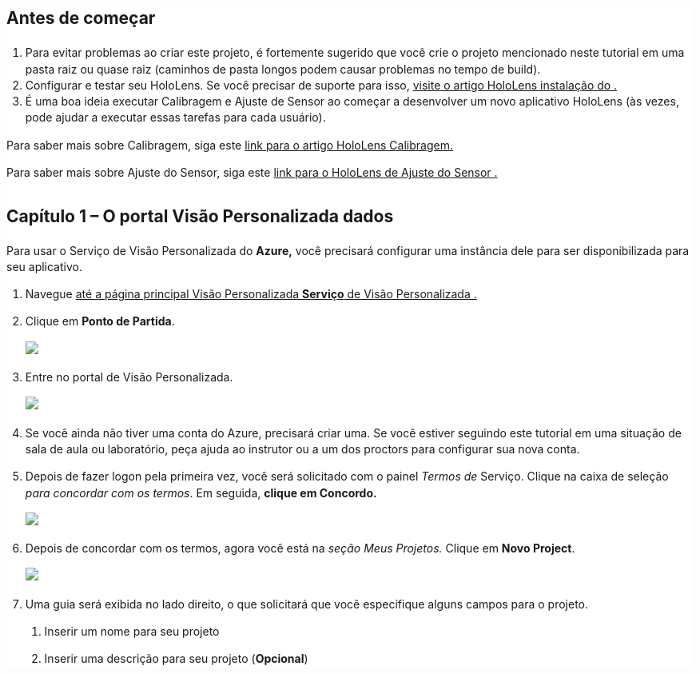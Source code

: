 
## <a name="before-you-start"></a>Antes de começar

1.  Para evitar problemas ao criar este projeto, é fortemente sugerido que você crie o projeto mencionado neste tutorial em uma pasta raiz ou quase raiz (caminhos de pasta longos podem causar problemas no tempo de build).
2.  Configurar e testar seu HoloLens. Se você precisar de suporte para isso, [visite o artigo HoloLens instalação do .](/hololens/hololens-setup)
3.  É uma boa ideia executar Calibragem e Ajuste de Sensor ao começar a desenvolver um novo aplicativo HoloLens (às vezes, pode ajudar a executar essas tarefas para cada usuário).

Para saber mais sobre Calibragem, siga este [link para o artigo HoloLens Calibragem.](/hololens/hololens-calibration#hololens-2)

Para saber mais sobre Ajuste do Sensor, siga este [link para o HoloLens de Ajuste do Sensor .](/hololens/hololens-updates)

## <a name="chapter-1---the-custom-vision-portal"></a>Capítulo 1 – O portal Visão Personalizada dados

Para usar o Serviço de Visão Personalizada do **Azure,** você precisará configurar uma instância dele para ser disponibilizada para seu aplicativo.

1.  Navegue [até a página principal Visão Personalizada **Serviço** de Visão Personalizada .](https://azure.microsoft.com/services/cognitive-services/custom-vision-service/)

2.  Clique em **Ponto de Partida**.

    ![](images/AzureLabs-Lab310-01.png)

3.  Entre no portal de Visão Personalizada.

    ![](images/AzureLabs-Lab310-02.png)

4.  Se você ainda não tiver uma conta do Azure, precisará criar uma. Se você estiver seguindo este tutorial em uma situação de sala de aula ou laboratório, peça ajuda ao instrutor ou a um dos proctors para configurar sua nova conta.

5.  Depois de fazer logon pela primeira vez, você será solicitado com o painel *Termos de* Serviço. Clique na caixa de seleção *para concordar com os termos*. Em seguida, **clique em Concordo.**

    ![](images/AzureLabs-Lab310-03.png)

6.  Depois de concordar com os termos, agora você está na *seção Meus Projetos.* Clique em **Novo Project**.

    ![](images/AzureLabs-Lab310-04.png)

7.  Uma guia será exibida no lado direito, o que solicitará que você especifique alguns campos para o projeto.

    1.  Inserir um nome para seu projeto

    2.  Inserir uma descrição para seu projeto (**Opcional**)
